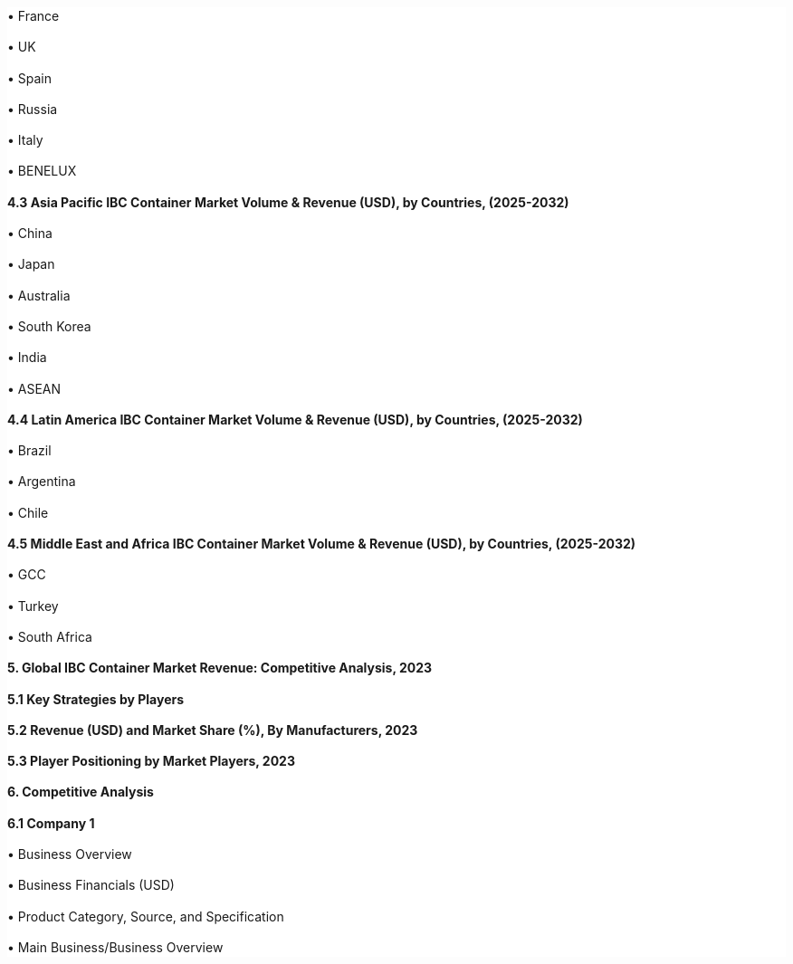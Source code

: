 • France

• UK

• Spain

• Russia

• Italy

• BENELUX

<strong>4.3 Asia Pacific IBC Container Market Volume &amp; Revenue (USD), by Countries, (2025-2032)</strong>

• China

• Japan

• Australia

• South Korea

• India

• ASEAN

<strong>4.4 Latin America IBC Container Market Volume &amp; Revenue (USD), by Countries, (2025-2032)</strong>

• Brazil

• Argentina

• Chile

<strong>4.5 Middle East and Africa IBC Container Market Volume &amp; Revenue (USD), by Countries, (2025-2032)</strong>

• GCC

• Turkey

• South Africa

<strong>5. Global IBC Container Market Revenue: Competitive Analysis, 2023</strong>

<strong>5.1 Key Strategies by Players</strong>

<strong>5.2 Revenue (USD) and Market Share (%), By Manufacturers, 2023</strong>

<strong>5.3 Player Positioning by Market Players, 2023</strong>

<strong>6. Competitive Analysis</strong>

<strong>6.1 Company 1</strong>

• Business Overview

• Business Financials (USD)

• Product Category, Source, and Specification

• Main Business/Business Overview
